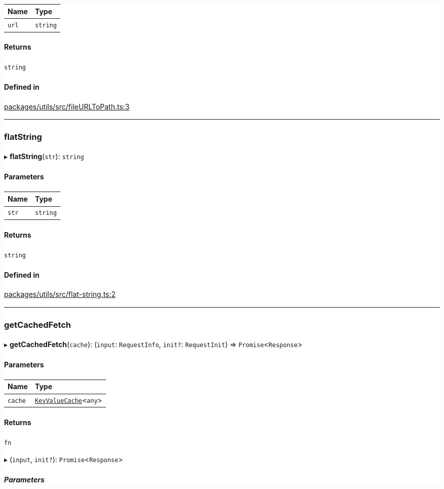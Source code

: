 | Name | Type |
| :------ | :------ |
| `url` | `string` |

#### Returns

`string`

#### Defined in

[packages/utils/src/fileURLToPath.ts:3](https://github.com/Urigo/graphql-mesh/blob/master/packages/utils/src/fileURLToPath.ts#L3)

___

### flatString

▸ **flatString**(`str`): `string`

#### Parameters

| Name | Type |
| :------ | :------ |
| `str` | `string` |

#### Returns

`string`

#### Defined in

[packages/utils/src/flat-string.ts:2](https://github.com/Urigo/graphql-mesh/blob/master/packages/utils/src/flat-string.ts#L2)

___

### getCachedFetch

▸ **getCachedFetch**(`cache`): (`input`: `RequestInfo`, `init?`: `RequestInit`) => `Promise`\<`Response`>

#### Parameters

| Name | Type |
| :------ | :------ |
| `cache` | [`KeyValueCache`](/docs/api/interfaces/types_src.KeyValueCache)\<`any`> |

#### Returns

`fn`

▸ (`input`, `init?`): `Promise`\<`Response`>

##### Parameters
